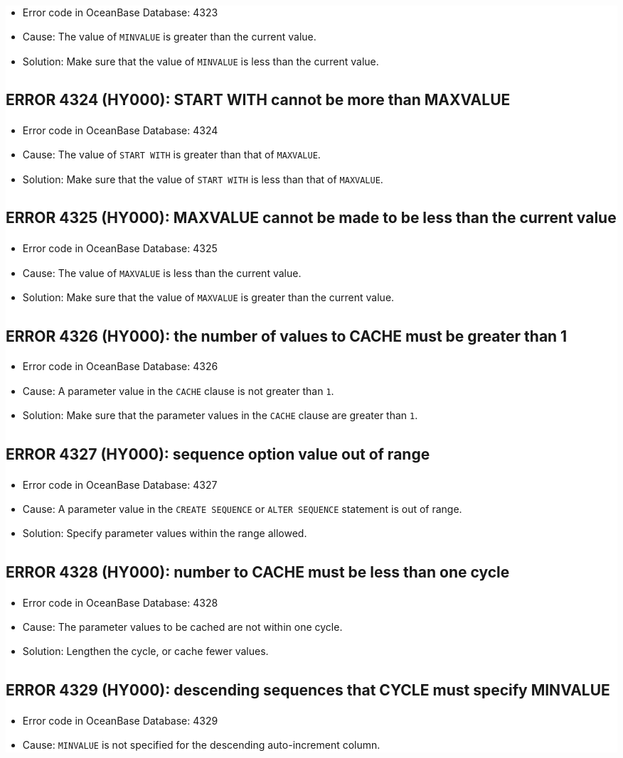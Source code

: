 * Error code in OceanBase Database: 4323

* Cause: The value of `MINVALUE` is greater than the current value.

* Solution: Make sure that the value of `MINVALUE` is less than the current value.

## ERROR 4324 (HY000): START WITH cannot be more than MAXVALUE

* Error code in OceanBase Database: 4324

* Cause: The value of `START WITH` is greater than that of `MAXVALUE`.

* Solution: Make sure that the value of `START WITH` is less than that of `MAXVALUE`.

## ERROR 4325 (HY000): MAXVALUE cannot be made to be less than the current value

* Error code in OceanBase Database: 4325

* Cause: The value of `MAXVALUE` is less than the current value.

* Solution: Make sure that the value of `MAXVALUE` is greater than the current value.

## ERROR 4326 (HY000): the number of values to CACHE must be greater than 1

* Error code in OceanBase Database: 4326

* Cause: A parameter value in the `CACHE` clause is not greater than `1`.

* Solution: Make sure that the parameter values in the `CACHE` clause are greater than `1`.

## ERROR 4327 (HY000): sequence option value out of range

* Error code in OceanBase Database: 4327

* Cause: A parameter value in the `CREATE SEQUENCE` or `ALTER SEQUENCE` statement is out of range.

* Solution: Specify parameter values within the range allowed.

## ERROR 4328 (HY000): number to CACHE must be less than one cycle

* Error code in OceanBase Database: 4328

* Cause: The parameter values to be cached are not within one cycle.

* Solution: Lengthen the cycle, or cache fewer values.

## ERROR 4329 (HY000): descending sequences that CYCLE must specify MINVALUE

* Error code in OceanBase Database: 4329

* Cause: `MINVALUE` is not specified for the descending auto-increment column.
